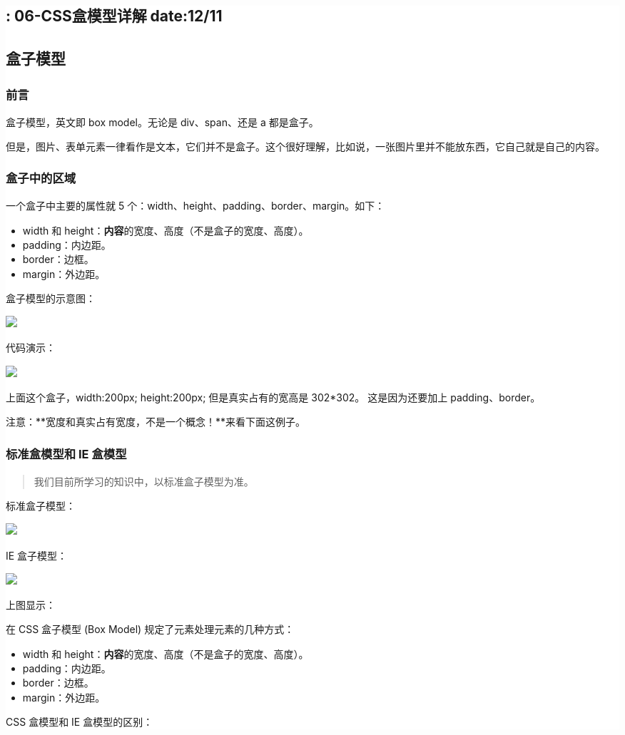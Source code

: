  : 06-CSS盒模型详解
date:12/11
---

## 盒子模型

### 前言

盒子模型，英文即 box model。无论是 div、span、还是 a 都是盒子。

但是，图片、表单元素一律看作是文本，它们并不是盒子。这个很好理解，比如说，一张图片里并不能放东西，它自己就是自己的内容。

### 盒子中的区域

一个盒子中主要的属性就 5 个：width、height、padding、border、margin。如下：

- width 和 height：**内容**的宽度、高度（不是盒子的宽度、高度）。
- padding：内边距。
- border：边框。
- margin：外边距。

盒子模型的示意图：

![](http://img.smyhvae.com/20170727_2128.png)

代码演示：

![](http://img.smyhvae.com/20170727_2326.png)

上面这个盒子，width:200px; height:200px; 但是真实占有的宽高是 302\*302。 这是因为还要加上 padding、border。

注意：**宽度和真实占有宽度，不是一个概念！**来看下面这例子。

### 标准盒模型和 IE 盒模型

> 我们目前所学习的知识中，以标准盒子模型为准。

标准盒子模型：

![](http://img.smyhvae.com/2015-10-03-css-27.jpg)

IE 盒子模型：

![](http://img.smyhvae.com/2015-10-03-css-30.jpg)

上图显示：

在 CSS 盒子模型 (Box Model) 规定了元素处理元素的几种方式：

- width 和 height：**内容**的宽度、高度（不是盒子的宽度、高度）。
- padding：内边距。
- border：边框。
- margin：外边距。

CSS 盒模型和 IE 盒模型的区别：
